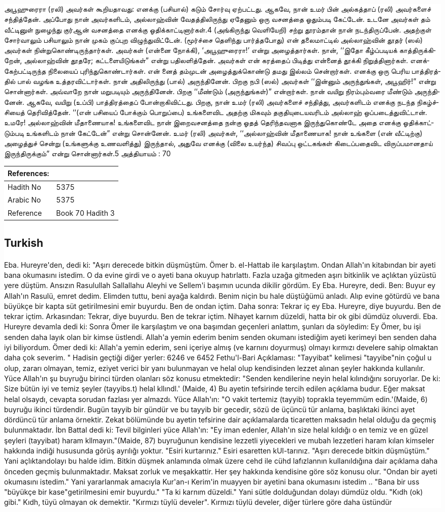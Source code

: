 
<div dir="ltr" lang="ta" style={{fontSize:'larger',backgroundColor:'#f8f9fa',padding:20}}>
அபூஹுரைரா (ரலி) அவர்கள் கூறியதாவது: எனக்கு (பசியால்) கடும் சோர்வு ஏற்பட்டது. ஆகவே, நான் உமர் பின் அல்கத்தாப் (ரலி) அவர்களைச் சந்தித்தேன். அப்போது நான் அவர்களிடம், அல்லாஹ்வின் வேதத்திலிருந்து ஏதேனும் ஒரு வசனத்தை ஓதும்படி கேட்டேன். உடனே அவர்கள் தம் வீட்டினுள் நுழைந்து குர்ஆன் வசனத்தை எனக்கு ஓதிக்காட்டினார்கள்.4 (அங்கிருந்து வெளியேறி) சற்று தூரம்தான் நான் நடந்திருப்பேன். அதற்குள் சோர்வாலும் பசியாலும் நான் முகம் குப்புற விழுந்துவிட்டேன். (மூர்ச்சை தெளிந்து பார்த்தபோது) என் தலைமாட்டில் அல்லாஹ்வின் தூதர் (ஸல்) அவர்கள் நின்றுகொண்டிருந்தார்கள். அவர்கள் (என்னை நோக்கி), ‘அபூஹுரைரா!’ என்று அழைத்தார்கள். நான், ‘‘இதோ கீழ்ப்படியக் காத்திருக்கிறேன், அல்லாஹ்வின் தூதரே; கட்டளையிடுங்கள்” என்று பதிலளித்தேன். அவர்கள் என் கரத்தைப் பிடித்து என்னைத் தூக்கி நிறுத்தினார்கள். எனக்கேற்பட்டிருந்த நிலையைப் புரிந்துகொண்டார்கள். என் னைத் தம்முடன் அழைத்துக்கொண்டு தமது இல்லம் சென்றார்கள். எனக்கு ஒரு பெரிய பாத்திரத்தில் பால் வழங்க உத்தரவிட்டார்கள். நான் அதிலிருந்து (பால்) அருந்தினேன். பிறகு நபி (ஸல்) அவர்கள் ‘‘இன்னும் அருந்துங்கள், அபூஹிர்!” என்று சொன்னார்கள். அவ்வாறே நான் மறுபடியும் அருந்தினேன். பிறகு ‘‘மீண்டும் (அருந்துங்கள்)” என்றார்கள். நான் வயிறு நிரம்பும்வரை மீண்டும் அருந்தினேன். ஆகவே, வயிறு (உப்பி) பாத்திரத்தைப் போன்றாகிவிட்டது. பிறகு, நான் உமர் (ரலி) அவர்களைச் சந்தித்து, அவர்களிடம் எனக்கு நடந்த நிகழ்ச்சியைத் தெரிவித்தேன். ‘‘(என் பசியைப் போக்கும் பொறுப்பை) உங்களைவிட அதற்கு மிகவும் தகுதியுடையவரிடம் அல்லாஹ் ஒப்படைத்துவிட்டான். உமரே! அல்லாஹ்வின் மீதாணையாக! உங்களைவிட நான் இறைவசனத்தை நன்கு ஓதத் தெரிந்தவனாக இருந்துகொண்டே அதை எனக்கு ஓதிக்காட்டும்படி உங்களிடம் நான் கேட்டேன்” என்று சொன்னேன். உமர் (ரலி) அவர்கள், ‘‘அல்லாஹ்வின் மீதாணையாக! நான் உங்களை (என் வீட்டிற்கு) அழைத்துச் சென்று (உங்களுக்கு உணவளித்து) இருந்தால், அதுவே எனக்கு (விலை உயர்ந்த) சிவப்பு ஒட்டகங்கள் கிடைப்பதைவிட விருப்பமானதாய் இருந்திருக்கும்” என்று சொன்னார்கள்.5 அத்தியாயம் : 70
</div>
<div style={{backgroundColor:'#f8f9fa',padding:20, marginBottom: 10}}><table> <thead> <tr> <th>References:</th> <th></th> </tr> </thead> <tbody><tr><td>Hadith No</td><td>5375</td></tr><tr><td>Arabic No</td><td>5375</td></tr><tr><td>Reference</td><td>Book 70 Hadith 3</td></tr></tbody></table></div>

## Turkish


<div dir="ltr" lang="tr" style={{fontSize:'larger',backgroundColor:'#f8f9fa',padding:20}}>
Eba. Hureyre'den, dedi ki: "Aşırı derecede bitkin düşmüştüm. Ömer b. el-Hattab ile karşılaştım. Ondan Allah'ın kitabından bir ayeti bana okumasını istedim. O da evine girdi ve o ayeti bana okuyup hatırlattı. Fazla uzağa gitmeden aşırı bitkinlik ve açlıktan yüzüstü yere düştüm. Ansızın Rasulullah Sallallahu Aleyhi ve Sellem'i başımın ucunda dikilir gördüm. Ey Eba. Hureyre, dedi. Ben: Buyur ey Allah'ın Rasulü, emret dedim. Elimden tuttu, beni ayağa kaldırdı. Benim niçin bu hale düştüğümü anladı. Alıp evine götürdü ve bana büyükçe bir kapta süt getirilmesini emir buyurdu. Ben de ondan içtim. Daha sonra: Tekrar iç ey Eba. Hureyre, diye buyurdu. Ben de tekrar içtim. Arkasından: Tekrar, diye buyurdu. Ben de tekrar içtim. Nihayet karnım düzeldi, hatta bir ok gibi dümdüz oluverdi. Eba. Hureyre devamla dedi ki: Sonra Ömer ile karşılaştım ve ona başımdan geçenleri anlattım, şunları da söyledim: Ey Ömer, bu işi senden daha layık olan bir kimse üstlendi. Allah'a yemin ederim benim senden okumanı istediğim ayeti kerimeyi ben senden daha iyi biliyordum. Ömer dedi ki: Allah'a yemin ederim, seni içeriye almış (ve karnını doyurmuş) olmayı kırmızı develere sahip olmaktan daha çok severim. " Hadisin geçtiği diğer yerler: 6246 ve 6452 Fethu'l-Bari Açıklaması: "Tayyibat" kelimesi "tayyibe"nin çoğul u olup, zararı olmayan, temiz, eziyet verici bir yanı bulunmayan ve helal olup kendisinden lezzet alınan şeyler hakkında kullanılır. Yüce Allah'ın şu buyruğu birinci türden olanları söz konusu etmektedir: "Senden kendilerine neyin helal kılındığını soruyorlar. De ki: Size bütün iyi ve temiz şeyler (tayyibs.t) helal kllındl.' (Maide, 4) Bu ayetin tefsirinde tercih edilen açıklama budur. Eğer maksat helal olsaydı, cevapta sorudan fazlası yer almazdı. Yüce Allah'ın: "O vakit tertemiz (tayyib) toprakla teyemmüm edin.'(Maide, 6) buyruğu ikinci türdendir. Bugün tayyib bir gündür ve bu tayyib bir gecedir, sözü de üçüncü tür anlama, başlıktaki ikinci ayet dördüncü tür anlama örnektir. Zekat bölümünde bu ayetin tefsirine dair açıklamalarda ticaretten maksadın helal olduğu da geçmiş bulunmaktadır. İbn Battal dedi ki: Tevil bilginleri yüce Allah'ın: "Ey iman edenler, Allah'ın size helal kıldığı o en temiz ve en güzel şeyleri (tayyibat) haram kllmayın."(Maide, 87) buyruğunun kendisine lezzetli yiyecekleri ve mubah lezzetleri haram kılan kimseler hakkında indiği hususunda görüş ayrılığı yoktur. "Esiri kurtarınız." Esiri esaretten kUl-tarınız. "Aşırı derecede bitkin düşmüştüm." Yani açlıktandolayı bu halde idim. Bitkin düşmek anlamında olmak üzere cehd ile cühd lafızlannın kullanıldığına dair açıklama daha önceden geçmiş bulunmaktadır. Maksat zorluk ve meşakkattir. Her şey hakkında kendisine göre söz konusu olur. "Ondan bir ayeti okumasını istedim." Yani yararlanmak amacıyla Kur'an-ı Kerim'in muayyen bir ayetini bana okumasını istedim .. "Bana bir uss "büyükçe bir kase"getirilmesini emir buyurdu." "Ta ki karnım düzeldi." Yani sütle dolduğundan dolayı dümdüz oldu. "Kıdh (ok) gibi." Kıdh, tüyü olmayan ok demektir. "Kırmızı tüylü develer". Kırmızı tüylü develer, diğer türlere göre daha üstündür
</div>